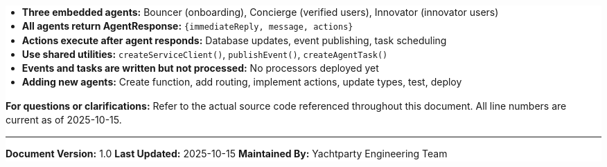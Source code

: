 - **Three embedded agents:** Bouncer (onboarding), Concierge (verified users), Innovator (innovator users)
- **All agents return AgentResponse:** `{immediateReply, message, actions}`
- **Actions execute after agent responds:** Database updates, event publishing, task scheduling
- **Use shared utilities:** `createServiceClient()`, `publishEvent()`, `createAgentTask()`
- **Events and tasks are written but not processed:** No processors deployed yet
- **Adding new agents:** Create function, add routing, implement actions, update types, test, deploy

**For questions or clarifications:** Refer to the actual source code referenced throughout this document. All line numbers are current as of 2025-10-15.

---

**Document Version:** 1.0
**Last Updated:** 2025-10-15
**Maintained By:** Yachtparty Engineering Team
